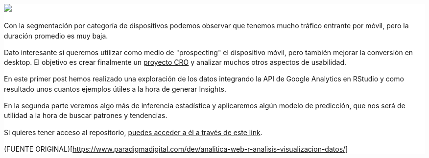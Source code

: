 
![][17]

Con la segmentación por categoría de dispositivos podemos observar que tenemos mucho tráfico entrante por móvil, pero la duración promedio es muy baja.

Dato interesante si queremos utilizar como medio de "prospecting" el dispositivo móvil, pero también mejorar la conversión en desktop. El objetivo es crear finalmente un [proyecto CRO][18] y analizar muchos otros aspectos de usabilidad.

En este primer post hemos realizado una exploración de los datos integrando la API de Google Analytics en RStudio y como resultado unos cuantos ejemplos útiles a la hora de generar Insights.

En la segunda parte veremos algo más de inferencia estadística y aplicaremos algún modelo de predicción, que nos será de utilidad a la hora de buscar patrones y tendencias.

Si quieres tener acceso al repositorio, [puedes acceder a él a través de este link][19].

[1]: https://www.paradigmadigital.com/wp-content/uploads/2019/03/lenguaje-r.png
[2]: https://cran.r-project.org/package=googleAuthR
[3]: https://cran.r-project.org/web/packages/googleAnalyticsR/vignettes/googleAnalyticsR.html
[4]: https://support.google.com/analytics/answer/1033861?hl=es
[5]: https://ga-dev-tools.appspot.com/query-explorer/
[6]: https://developers.google.com/analytics/solutions/google-analytics-spreadsheet-add-on
[7]: https://github.com/paradigmadigital/Rstudio/blob/f610a21535bc25483e55c161c985654121973c85/GA_in_R.Rmd#L63-L73
[8]: https://www.paradigmadigital.com/wp-content/uploads/2019/03/web-analytics-r-2.png
[9]: https://www.paradigmadigital.com/wp-content/uploads/2019/03/web-analytics-r-3.png
[10]: https://www.paradigmadigital.com/wp-content/uploads/2019/03/web-analytics-r-4.png
[11]: https://www.paradigmadigital.com/wp-content/uploads/2019/03/web-analytics-r-5.png
[12]: https://www.paradigmadigital.com/wp-content/uploads/2019/03/web-analytics-r-6.png
[13]: https://www.paradigmadigital.com/wp-content/uploads/2019/03/web-analytics-r-7.png
[14]: https://www.paradigmadigital.com/wp-content/uploads/2019/03/web-analytics-r-8.png
[15]: https://www.paradigmadigital.com/wp-content/uploads/2019/03/web-analytics-r-9.png
[16]: https://www.paradigmadigital.com/wp-content/uploads/2019/03/web-analytics-r-10.png
[17]: https://www.paradigmadigital.com/wp-content/uploads/2019/03/web-analytics-r-1.png
[18]: https://www.paradigmadigital.com/techbiz/cual-es-el-papel-del-cro-en-un-proyecto-digital/
[19]: https://github.com/paradigmadigital/Rstudio/blob/master/GA_in_Rstudio_1stPart.Rmd


(FUENTE ORIGINAL)[https://www.paradigmadigital.com/dev/analitica-web-r-analisis-visualizacion-datos/]
